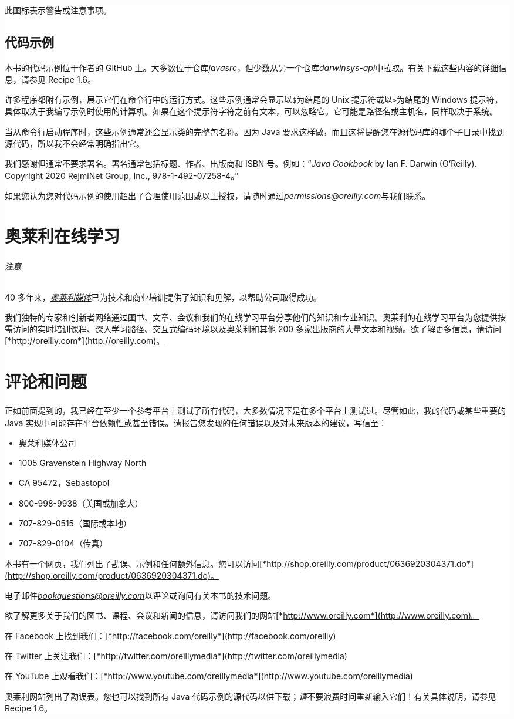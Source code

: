 此图标表示警告或注意事项。

## 代码示例

本书的代码示例位于作者的 GitHub 上。大多数位于仓库[*javasrc*](https://github.com/IanDarwin/javasrc)，但少数从另一个仓库[*darwinsys-api*](https://github.com/IanDarwin/darwinsys-api)中拉取。有关下载这些内容的详细信息，请参见 Recipe 1.6。

许多程序都附有示例，展示它们在命令行中的运行方式。这些示例通常会显示以`$`为结尾的 Unix 提示符或以`>`为结尾的 Windows 提示符，具体取决于我编写示例时使用的计算机。如果在这个提示符字符之前有文本，可以忽略它。它可能是路径名或主机名，同样取决于系统。

当从命令行启动程序时，这些示例通常还会显示类的完整包名称。因为 Java 要求这样做，而且这将提醒您在源代码库的哪个子目录中找到源代码，所以我不会经常明确指出它。

我们感谢但通常不要求署名。署名通常包括标题、作者、出版商和 ISBN 号。例如：“*Java Cookbook* by Ian F. Darwin (O’Reilly). Copyright 2020 RejmiNet Group, Inc., 978-1-492-07258-4。”

如果您认为您对代码示例的使用超出了合理使用范围或以上授权，请随时通过*permissions@oreilly.com*与我们联系。

# 奥莱利在线学习

###### 注意

40 多年来，[*奥莱利媒体*](http://oreilly.com)已为技术和商业培训提供了知识和见解，以帮助公司取得成功。

我们独特的专家和创新者网络通过图书、文章、会议和我们的在线学习平台分享他们的知识和专业知识。奥莱利的在线学习平台为您提供按需访问的实时培训课程、深入学习路径、交互式编码环境以及奥莱利和其他 200 多家出版商的大量文本和视频。欲了解更多信息，请访问[*http://oreilly.com*](http://oreilly.com)。

# 评论和问题

正如前面提到的，我已经在至少一个参考平台上测试了所有代码，大多数情况下是在多个平台上测试过。尽管如此，我的代码或某些重要的 Java 实现中可能存在平台依赖性或甚至错误。请报告您发现的任何错误以及对未来版本的建议，写信至：

+   奥莱利媒体公司

+   1005 Gravenstein Highway North

+   CA 95472，Sebastopol

+   800-998-9938（美国或加拿大）

+   707-829-0515（国际或本地）

+   707-829-0104（传真）

本书有一个网页，我们列出了勘误、示例和任何额外信息。您可以访问[*http://shop.oreilly.com/product/0636920304371.do*](http://shop.oreilly.com/product/0636920304371.do)。

电子邮件*bookquestions@oreilly.com*以评论或询问有关本书的技术问题。

欲了解更多关于我们的图书、课程、会议和新闻的信息，请访问我们的网站[*http://www.oreilly.com*](http://www.oreilly.com)。

在 Facebook 上找到我们：[*http://facebook.com/oreilly*](http://facebook.com/oreilly)

在 Twitter 上关注我们：[*http://twitter.com/oreillymedia*](http://twitter.com/oreillymedia)

在 YouTube 上观看我们：[*http://www.youtube.com/oreillymedia*](http://www.youtube.com/oreillymedia)

奥莱利网站列出了勘误表。您也可以找到所有 Java 代码示例的源代码以供下载；*请*不要浪费时间重新输入它们！有关具体说明，请参见 Recipe 1.6。
